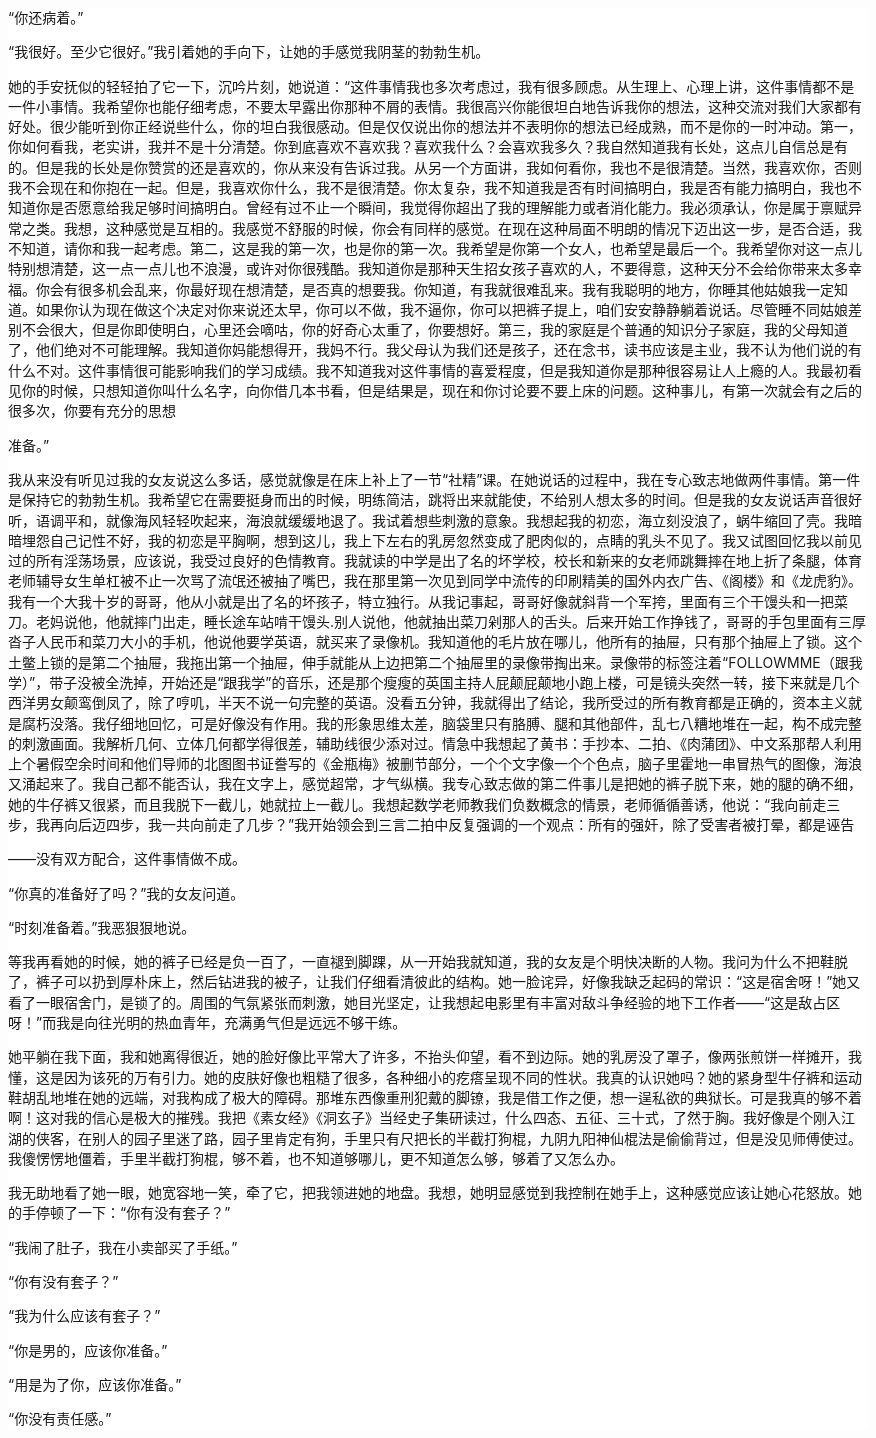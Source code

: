 “你还病着。”

“我很好。至少它很好。”我引着她的手向下，让她的手感觉我阴茎的勃勃生机。

她的手安抚似的轻轻拍了它一下，沉吟片刻，她说道：“这件事情我也多次考虑过，我有很多顾虑。从生理上、心理上讲，这件事情都不是一件小事情。我希望你也能仔细考虑，不要太早露出你那种不屑的表情。我很高兴你能很坦白地告诉我你的想法，这种交流对我们大家都有好处。很少能听到你正经说些什么，你的坦白我很感动。但是仅仅说出你的想法并不表明你的想法已经成熟，而不是你的一时冲动。第一，你如何看我，老实讲，我并不是十分清楚。你到底喜欢不喜欢我？喜欢我什么？会喜欢我多久？我自然知道我有长处，这点儿自信总是有的。但是我的长处是你赞赏的还是喜欢的，你从来没有告诉过我。从另一个方面讲，我如何看你，我也不是很清楚。当然，我喜欢你，否则我不会现在和你抱在一起。但是，我喜欢你什么，我不是很清楚。你太复杂，我不知道我是否有时间搞明白，我是否有能力搞明白，我也不知道你是否愿意给我足够时间搞明白。曾经有过不止一个瞬间，我觉得你超出了我的理解能力或者消化能力。我必须承认，你是属于禀赋异常之类。我想，这种感觉是互相的。我感觉不舒服的时候，你会有同样的感觉。在现在这种局面不明朗的情况下迈出这一步，是否合适，我不知道，请你和我一起考虑。第二，这是我的第一次，也是你的第一次。我希望是你第一个女人，也希望是最后一个。我希望你对这一点儿特别想清楚，这一点一点儿也不浪漫，或许对你很残酷。我知道你是那种天生招女孩子喜欢的人，不要得意，这种天分不会给你带来太多幸福。你会有很多机会乱来，你最好现在想清楚，是否真的想要我。你知道，有我就很难乱来。我有我聪明的地方，你睡其他姑娘我一定知道。如果你认为现在做这个决定对你来说还太早，你可以不做，我不逼你，你可以把裤子提上，咱们安安静静躺着说话。尽管睡不同姑娘差别不会很大，但是你即使明白，心里还会嘀咕，你的好奇心太重了，你要想好。第三，我的家庭是个普通的知识分子家庭，我的父母知道了，他们绝对不可能理解。我知道你妈能想得开，我妈不行。我父母认为我们还是孩子，还在念书，读书应该是主业，我不认为他们说的有什么不对。这件事情很可能影响我们的学习成绩。我不知道我对这件事情的喜爱程度，但是我知道你是那种很容易让人上瘾的人。我最初看见你的时候，只想知道你叫什么名字，向你借几本书看，但是结果是，现在和你讨论要不要上床的问题。这种事儿，有第一次就会有之后的很多次，你要有充分的思想

准备。”

我从来没有听见过我的女友说这么多话，感觉就像是在床上补上了一节“社精”课。在她说话的过程中，我在专心致志地做两件事情。第一件是保持它的勃勃生机。我希望它在需要挺身而出的时候，明练简洁，跳将出来就能使，不给别人想太多的时间。但是我的女友说话声音很好听，语调平和，就像海风轻轻吹起来，海浪就缓缓地退了。我试着想些刺激的意象。我想起我的初恋，海立刻没浪了，蜗牛缩回了壳。我暗暗埋怨自己记性不好，我的初恋是平胸啊，想到这儿，我上下左右的乳房忽然变成了肥肉似的，点睛的乳头不见了。我又试图回忆我以前见过的所有淫荡场景，应该说，我受过良好的色情教育。我就读的中学是出了名的坏学校，校长和新来的女老师跳舞摔在地上折了条腿，体育老师辅导女生单杠被不止一次骂了流氓还被抽了嘴巴，我在那里第一次见到同学中流传的印刷精美的国外内衣广告、《阁楼》和《龙虎豹》。我有一个大我十岁的哥哥，他从小就是出了名的坏孩子，特立独行。从我记事起，哥哥好像就斜背一个军挎，里面有三个干馒头和一把菜刀。老妈说他，他就摔门出走，睡长途车站啃干馒头.别人说他，他就抽出菜刀剁那人的舌头。后来开始工作挣钱了，哥哥的手包里面有三厚沓子人民币和菜刀大小的手机，他说他要学英语，就买来了录像机。我知道他的毛片放在哪儿，他所有的抽屉，只有那个抽屉上了锁。这个土鳖上锁的是第二个抽屉，我拖出第一个抽屉，伸手就能从上边把第二个抽屉里的录像带掏出来。录像带的标签注着“FOLLOWMME（跟我学）”，带子没被全洗掉，开始还是“跟我学”的音乐，还是那个瘦瘦的英国主持人屁颠屁颠地小跑上楼，可是镜头突然一转，接下来就是几个西洋男女颠鸾倒凤了，除了哼叽，半天不说一句完整的英语。没看五分钟，我就得出了结论，我所受过的所有教育都是正确的，资本主义就是腐朽没落。我仔细地回忆，可是好像没有作用。我的形象思维太差，脑袋里只有胳膊、腿和其他部件，乱七八糟地堆在一起，构不成完整的刺激画面。我解析几何、立体几何都学得很差，辅助线很少添对过。情急中我想起了黄书：手抄本、二拍、《肉蒲团》、中文系那帮人利用上个暑假空余时间和他们导师的北图图书证誊写的《金瓶梅》被删节部分，一个个文字像一个个色点，脑子里霍地一串冒热气的图像，海浪又涌起来了。我自己都不能否认，我在文字上，感觉超常，才气纵横。我专心致志做的第二件事儿是把她的裤子脱下来，她的腿的确不细，她的牛仔裤又很紧，而且我脱下一截儿，她就拉上一截儿。我想起数学老师教我们负数概念的情景，老师循循善诱，他说：“我向前走三步，我再向后迈四步，我一共向前走了几步？”我开始领会到三言二拍中反复强调的一个观点：所有的强奸，除了受害者被打晕，都是诬告

——没有双方配合，这件事情做不成。

“你真的准备好了吗？”我的女友问道。

“时刻准备着。”我恶狠狠地说。

等我再看她的时候，她的裤子已经是负一百了，一直褪到脚踝，从一开始我就知道，我的女友是个明快决断的人物。我问为什么不把鞋脱了，裤子可以扔到厚朴床上，然后钻进我的被子，让我们仔细看清彼此的结构。她一脸诧异，好像我缺乏起码的常识：“这是宿舍呀！”她又看了一眼宿舍门，是锁了的。周围的气氛紧张而刺激，她目光坚定，让我想起电影里有丰富对敌斗争经验的地下工作者——“这是敌占区呀！”而我是向往光明的热血青年，充满勇气但是远远不够干练。

她平躺在我下面，我和她离得很近，她的脸好像比平常大了许多，不抬头仰望，看不到边际。她的乳房没了罩子，像两张煎饼一样摊开，我懂，这是因为该死的万有引力。她的皮肤好像也粗糙了很多，各种细小的疙瘩呈现不同的性状。我真的认识她吗？她的紧身型牛仔裤和运动鞋胡乱地堆在她的远端，对我构成了极大的障碍。那堆东西像重刑犯戴的脚镣，我是借工作之便，想一逞私欲的典狱长。可是我真的够不着啊！这对我的信心是极大的摧残。我把《素女经》《洞玄子》当经史子集研读过，什么四态、五征、三十式，了然于胸。我好像是个刚入江湖的侠客，在别人的园子里迷了路，园子里肯定有狗，手里只有尺把长的半截打狗棍，九阴九阳神仙棍法是偷偷背过，但是没见师傅使过。我傻愣愣地僵着，手里半截打狗棍，够不着，也不知道够哪儿，更不知道怎么够，够着了又怎么办。

我无助地看了她一眼，她宽容地一笑，牵了它，把我领进她的地盘。我想，她明显感觉到我控制在她手上，这种感觉应该让她心花怒放。她的手停顿了一下：“你有没有套子？”

“我闹了肚子，我在小卖部买了手纸。”

“你有没有套子？”

“我为什么应该有套子？”

“你是男的，应该你准备。”

“用是为了你，应该你准备。”

“你没有责任感。”

